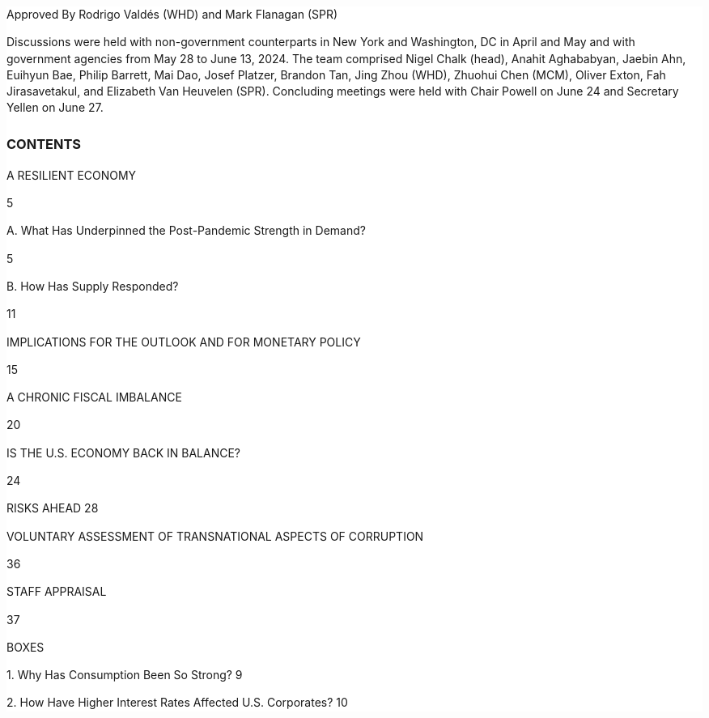 

Approved By
Rodrigo Valdés
(WHD) and Mark
Flanagan (SPR)

Discussions were held with non-government counterparts in New
York and Washington, DC in April and May and with government
agencies from May 28 to June 13, 2024. The team comprised Nigel
Chalk (head), Anahit Aghababyan, Jaebin Ahn, Euihyun Bae, Philip
Barrett, Mai Dao, Josef Platzer, Brandon Tan, Jing Zhou (WHD),
Zhuohui Chen (MCM), Oliver Exton, Fah Jirasavetakul, and Elizabeth
Van Heuvelen (SPR). Concluding meetings were held with Chair
Powell on June 24 and Secretary Yellen on June 27.


### CONTENTS

A RESILIENT ECONOMY

5

A. What Has Underpinned the Post-Pandemic Strength in Demand?

5

B. How Has Supply Responded?

11

IMPLICATIONS FOR THE OUTLOOK AND FOR MONETARY POLICY

15

A CHRONIC FISCAL IMBALANCE

20

IS THE U.S. ECONOMY BACK IN BALANCE?

24

RISKS AHEAD
28

VOLUNTARY ASSESSMENT OF TRANSNATIONAL ASPECTS OF CORRUPTION

36

STAFF APPRAISAL

37

BOXES

1\. Why Has Consumption Been So Strong?
9

2\. How Have Higher Interest Rates Affected U.S. Corporates?
10
